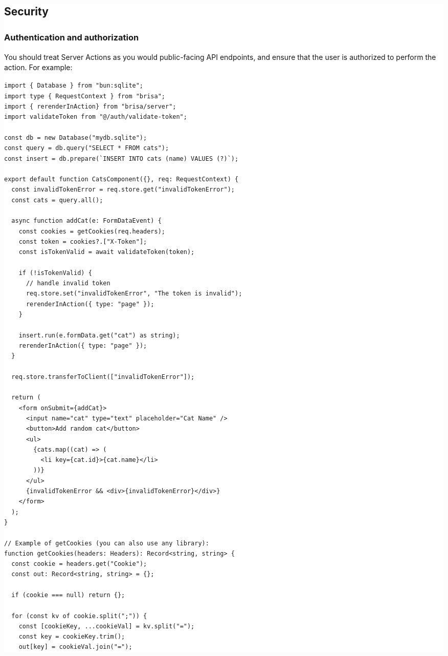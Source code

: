 ## Security

### Authentication and authorization

You should treat Server Actions as you would public-facing API endpoints, and ensure that the user is authorized to perform the action. For example:

```tsx
import { Database } from "bun:sqlite";
import type { RequestContext } from "brisa";
import { rerenderInAction} from "brisa/server";
import validateToken from "@/auth/validate-token";

const db = new Database("mydb.sqlite");
const query = db.query("SELECT * FROM cats");
const insert = db.prepare(`INSERT INTO cats (name) VALUES (?)`);

export default function CatsComponent({}, req: RequestContext) {
  const invalidTokenError = req.store.get("invalidTokenError");
  const cats = query.all();

  async function addCat(e: FormDataEvent) {
    const cookies = getCookies(req.headers);
    const token = cookies?.["X-Token"];
    const isTokenValid = await validateToken(token);

    if (!isTokenValid) {
      // handle invalid token
      req.store.set("invalidTokenError", "The token is invalid");
      rerenderInAction({ type: "page" });
    }

    insert.run(e.formData.get("cat") as string);
    rerenderInAction({ type: "page" });
  }

  req.store.transferToClient(["invalidTokenError"]);

  return (
    <form onSubmit={addCat}>
      <input name="cat" type="text" placeholder="Cat Name" />
      <button>Add random cat</button>
      <ul>
        {cats.map((cat) => (
          <li key={cat.id}>{cat.name}</li>
        ))}
      </ul>
      {invalidTokenError && <div>{invalidTokenError}</div>}
    </form>
  );
}

// Example of getCookies (you can also use any library):
function getCookies(headers: Headers): Record<string, string> {
  const cookie = headers.get("Cookie");
  const out: Record<string, string> = {};

  if (cookie === null) return {};

  for (const kv of cookie.split(";")) {
    const [cookieKey, ...cookieVal] = kv.split("=");
    const key = cookieKey.trim();
    out[key] = cookieVal.join("=");
```